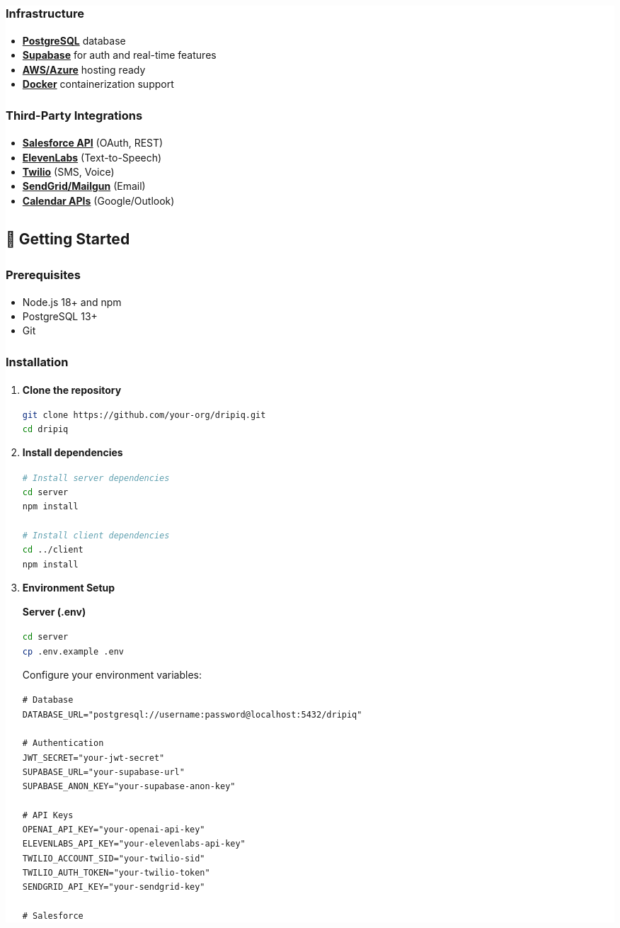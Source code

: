 ### Infrastructure
- **[PostgreSQL](https://www.postgresql.org/)** database
- **[Supabase](https://supabase.com/)** for auth and real-time features
- **[AWS/Azure](https://aws.amazon.com/)** hosting ready
- **[Docker](https://www.docker.com/)** containerization support

### Third-Party Integrations
- **[Salesforce API](https://developer.salesforce.com/docs/apis)** (OAuth, REST)
- **[ElevenLabs](https://beta.elevenlabs.io/)** (Text-to-Speech)
- **[Twilio](https://www.twilio.com/)** (SMS, Voice)
- **[SendGrid/Mailgun](https://sendgrid.com/)** (Email)
- **[Calendar APIs](https://developers.google.com/calendar)** (Google/Outlook)

## 🚀 Getting Started

### Prerequisites

- Node.js 18+ and npm
- PostgreSQL 13+
- Git

### Installation

1. **Clone the repository**
   ```bash
   git clone https://github.com/your-org/dripiq.git
   cd dripiq
   ```

2. **Install dependencies**
   ```bash
   # Install server dependencies
   cd server
   npm install
   
   # Install client dependencies
   cd ../client
   npm install
   ```

3. **Environment Setup**
   
   **Server (.env)**
   ```bash
   cd server
   cp .env.example .env
   ```
   
   Configure your environment variables:
   ```env
   # Database
   DATABASE_URL="postgresql://username:password@localhost:5432/dripiq"
   
   # Authentication
   JWT_SECRET="your-jwt-secret"
   SUPABASE_URL="your-supabase-url"
   SUPABASE_ANON_KEY="your-supabase-anon-key"
   
   # API Keys
   OPENAI_API_KEY="your-openai-api-key"
   ELEVENLABS_API_KEY="your-elevenlabs-api-key"
   TWILIO_ACCOUNT_SID="your-twilio-sid"
   TWILIO_AUTH_TOKEN="your-twilio-token"
   SENDGRID_API_KEY="your-sendgrid-key"
   
   # Salesforce
   ```